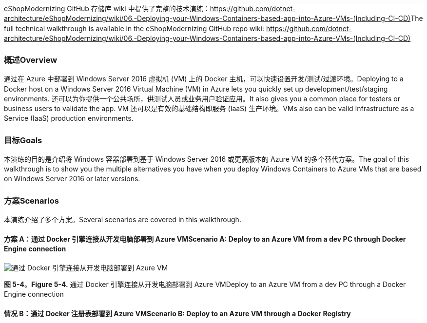 <span data-ttu-id="f8477-184">eShopModernizing GitHub 存储库 wiki 中提供了完整的技术演练：<https://github.com/dotnet-architecture/eShopModernizing/wiki/06.-Deploying-your-Windows-Containers-based-app-into-Azure-VMs-(Including-CI-CD)></span><span class="sxs-lookup"><span data-stu-id="f8477-184">The full technical walkthrough is available in the eShopModernizing GitHub repo wiki: <https://github.com/dotnet-architecture/eShopModernizing/wiki/06.-Deploying-your-Windows-Containers-based-app-into-Azure-VMs-(Including-CI-CD)></span></span>

### <a name="overview"></a><span data-ttu-id="f8477-185">概述</span><span class="sxs-lookup"><span data-stu-id="f8477-185">Overview</span></span>

<span data-ttu-id="f8477-186">通过在 Azure 中部署到 Windows Server 2016 虚拟机 (VM) 上的 Docker 主机，可以快速设置开发/测试/过渡环境。</span><span class="sxs-lookup"><span data-stu-id="f8477-186">Deploying to a Docker host on a Windows Server 2016 Virtual Machine (VM) in Azure lets you quickly set up development/test/staging environments.</span></span> <span data-ttu-id="f8477-187">还可以为你提供一个公共场所，供测试人员或业务用户验证应用。</span><span class="sxs-lookup"><span data-stu-id="f8477-187">It also gives you a common place for testers or business users to validate the app.</span></span> <span data-ttu-id="f8477-188">VM 还可以是有效的基础结构即服务 (IaaS) 生产环境。</span><span class="sxs-lookup"><span data-stu-id="f8477-188">VMs also can be valid Infrastructure as a Service (IaaS) production environments.</span></span>

### <a name="goals"></a><span data-ttu-id="f8477-189">目标</span><span class="sxs-lookup"><span data-stu-id="f8477-189">Goals</span></span>

<span data-ttu-id="f8477-190">本演练的目的是介绍将 Windows 容器部署到基于 Windows Server 2016 或更高版本的 Azure VM 的多个替代方案。</span><span class="sxs-lookup"><span data-stu-id="f8477-190">The goal of this walkthrough is to show you the multiple alternatives you have when you deploy Windows Containers to Azure VMs that are based on Windows Server 2016 or later versions.</span></span>

### <a name="scenarios"></a><span data-ttu-id="f8477-191">方案</span><span class="sxs-lookup"><span data-stu-id="f8477-191">Scenarios</span></span>

<span data-ttu-id="f8477-192">本演练介绍了多个方案。</span><span class="sxs-lookup"><span data-stu-id="f8477-192">Several scenarios are covered in this walkthrough.</span></span>

#### <a name="scenario-a-deploy-to-an-azure-vm-from-a-dev-pc-through-docker-engine-connection"></a><span data-ttu-id="f8477-193">方案 A：通过 Docker 引擎连接从开发电脑部署到 Azure VM</span><span class="sxs-lookup"><span data-stu-id="f8477-193">Scenario A: Deploy to an Azure VM from a dev PC through Docker Engine connection</span></span>

![通过 Docker 引擎连接从开发电脑部署到 Azure VM](./media/image5-4.png)

<span data-ttu-id="f8477-195">**图 5-4**。</span><span class="sxs-lookup"><span data-stu-id="f8477-195">**Figure 5-4.**</span></span> <span data-ttu-id="f8477-196">通过 Docker 引擎连接从开发电脑部署到 Azure VM</span><span class="sxs-lookup"><span data-stu-id="f8477-196">Deploy to an Azure VM from a dev PC through a Docker Engine connection</span></span>

#### <a name="scenario-b-deploy-to-an-azure-vm-through-a-docker-registry"></a><span data-ttu-id="f8477-197">情况 B：通过 Docker 注册表部署到 Azure VM</span><span class="sxs-lookup"><span data-stu-id="f8477-197">Scenario B: Deploy to an Azure VM through a Docker Registry</span></span>
